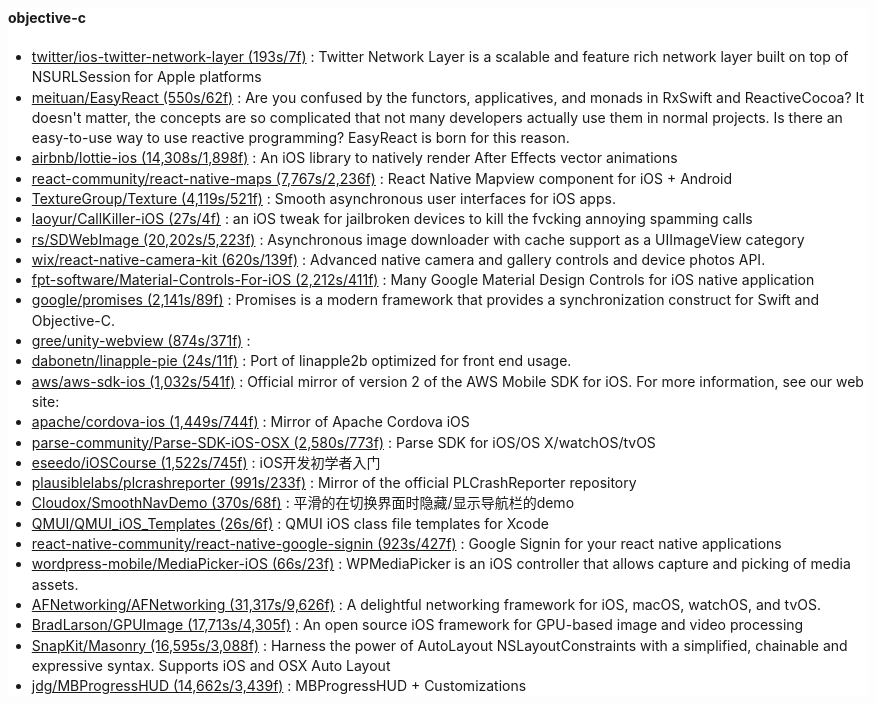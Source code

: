 #### objective-c
* [twitter/ios-twitter-network-layer (193s/7f)](https://github.com/twitter/ios-twitter-network-layer) : Twitter Network Layer is a scalable and feature rich network layer built on top of NSURLSession for Apple platforms
* [meituan/EasyReact (550s/62f)](https://github.com/meituan/EasyReact) : Are you confused by the functors, applicatives, and monads in RxSwift and ReactiveCocoa? It doesn't matter, the concepts are so complicated that not many developers actually use them in normal projects. Is there an easy-to-use way to use reactive programming? EasyReact is born for this reason.
* [airbnb/lottie-ios (14,308s/1,898f)](https://github.com/airbnb/lottie-ios) : An iOS library to natively render After Effects vector animations
* [react-community/react-native-maps (7,767s/2,236f)](https://github.com/react-community/react-native-maps) : React Native Mapview component for iOS + Android
* [TextureGroup/Texture (4,119s/521f)](https://github.com/TextureGroup/Texture) : Smooth asynchronous user interfaces for iOS apps.
* [laoyur/CallKiller-iOS (27s/4f)](https://github.com/laoyur/CallKiller-iOS) : an iOS tweak for jailbroken devices to kill the fvcking annoying spamming calls
* [rs/SDWebImage (20,202s/5,223f)](https://github.com/rs/SDWebImage) : Asynchronous image downloader with cache support as a UIImageView category
* [wix/react-native-camera-kit (620s/139f)](https://github.com/wix/react-native-camera-kit) : Advanced native camera and gallery controls and device photos API.
* [fpt-software/Material-Controls-For-iOS (2,212s/411f)](https://github.com/fpt-software/Material-Controls-For-iOS) : Many Google Material Design Controls for iOS native application
* [google/promises (2,141s/89f)](https://github.com/google/promises) : Promises is a modern framework that provides a synchronization construct for Swift and Objective-C.
* [gree/unity-webview (874s/371f)](https://github.com/gree/unity-webview) : 
* [dabonetn/linapple-pie (24s/11f)](https://github.com/dabonetn/linapple-pie) : Port of linapple2b optimized for front end usage.
* [aws/aws-sdk-ios (1,032s/541f)](https://github.com/aws/aws-sdk-ios) : Official mirror of version 2 of the AWS Mobile SDK for iOS. For more information, see our web site:
* [apache/cordova-ios (1,449s/744f)](https://github.com/apache/cordova-ios) : Mirror of Apache Cordova iOS
* [parse-community/Parse-SDK-iOS-OSX (2,580s/773f)](https://github.com/parse-community/Parse-SDK-iOS-OSX) : Parse SDK for iOS/OS X/watchOS/tvOS
* [eseedo/iOSCourse (1,522s/745f)](https://github.com/eseedo/iOSCourse) : iOS开发初学者入门
* [plausiblelabs/plcrashreporter (991s/233f)](https://github.com/plausiblelabs/plcrashreporter) : Mirror of the official PLCrashReporter repository
* [Cloudox/SmoothNavDemo (370s/68f)](https://github.com/Cloudox/SmoothNavDemo) : 平滑的在切换界面时隐藏/显示导航栏的demo
* [QMUI/QMUI_iOS_Templates (26s/6f)](https://github.com/QMUI/QMUI_iOS_Templates) : QMUI iOS class file templates for Xcode
* [react-native-community/react-native-google-signin (923s/427f)](https://github.com/react-native-community/react-native-google-signin) : Google Signin for your react native applications
* [wordpress-mobile/MediaPicker-iOS (66s/23f)](https://github.com/wordpress-mobile/MediaPicker-iOS) : WPMediaPicker is an iOS controller that allows capture and picking of media assets.
* [AFNetworking/AFNetworking (31,317s/9,626f)](https://github.com/AFNetworking/AFNetworking) : A delightful networking framework for iOS, macOS, watchOS, and tvOS.
* [BradLarson/GPUImage (17,713s/4,305f)](https://github.com/BradLarson/GPUImage) : An open source iOS framework for GPU-based image and video processing
* [SnapKit/Masonry (16,595s/3,088f)](https://github.com/SnapKit/Masonry) : Harness the power of AutoLayout NSLayoutConstraints with a simplified, chainable and expressive syntax. Supports iOS and OSX Auto Layout
* [jdg/MBProgressHUD (14,662s/3,439f)](https://github.com/jdg/MBProgressHUD) : MBProgressHUD + Customizations
